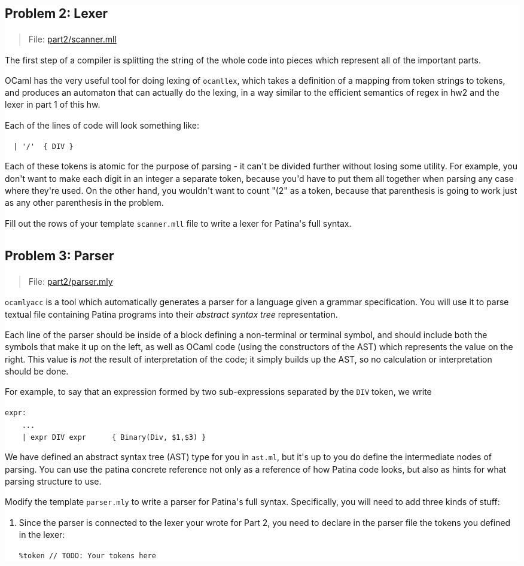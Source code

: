 
## Problem 2: Lexer

> File: [part2/scanner.mll](./part2/scanner.mll)

The first step of a compiler is splitting the string of the whole code into pieces which represent all of the important parts.

OCaml has the very useful tool for doing lexing of `ocamllex`, which takes a definition of a mapping from token strings to tokens, and produces an automaton that can actually do the lexing, in a way similar to the efficient semantics of regex in hw2 and the lexer in part 1 of this hw.

Each of the lines of code will look something like:
```
  | '/'  { DIV }         
```

Each of these tokens is atomic for the purpose of parsing - it can't be divided further without losing some utility. For example, you don't want to make each digit in an integer a separate token, because you'd have to put them all together when parsing any case where they're used. On the other hand, you wouldn't want to count "(2" as a token, because that parenthesis is going to work just as any other parenthesis in the problem.

Fill out the rows of your template `scanner.mll` file to write a lexer for Patina's full syntax.

## Problem 3: Parser

> File: [part2/parser.mly](./part2/parser.mly)

`ocamlyacc` is a tool which automatically generates a parser for a language given a grammar specification. You will use it to parse textual file containing Patina programs into their *abstract syntax tree* representation.

Each line of the parser should be inside of a block defining a non-terminal or terminal symbol, and should include both the symbols that make it up on the left, as well as OCaml code (using the constructors of the AST) which represents the value on the right. This value is _not_ the result of interpretation of the code; it simply builds up the AST, so no calculation or interpretation should be done.

For example, to say that an expression formed by two sub-expressions separated by the `DIV` token, we write
```
expr:
    ...
    | expr DIV expr      { Binary(Div, $1,$3) }
```

We have defined an abstract syntax tree (AST) type for you in `ast.ml`, but it's up to you do define the intermediate nodes of parsing. You can use the patina concrete reference not only as a reference of how Patina code looks, but also as hints for what parsing structure to use.

Modify the template `parser.mly` to write a parser for Patina's full syntax. Specifically, you will need to add three kinds of stuff:

1. Since the parser is connected to the lexer your wrote for Part 2, you need to declare in the parser file the tokens you defined in the lexer:
      ```
      %token // TODO: Your tokens here
      ```
